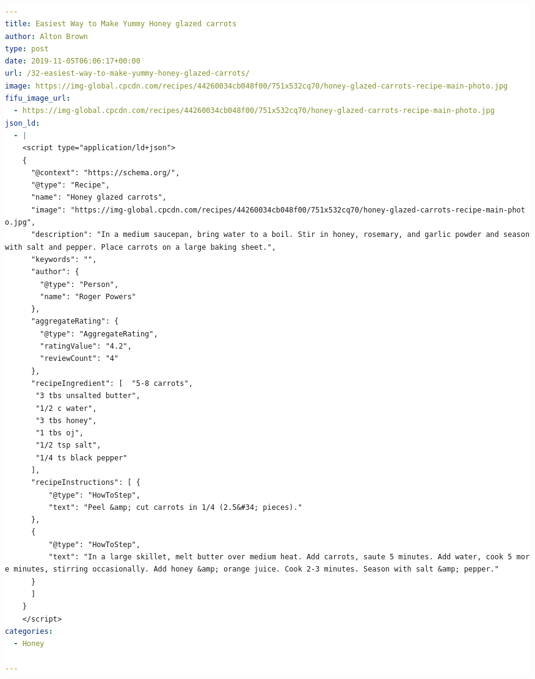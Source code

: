 ```yaml
---
title: Easiest Way to Make Yummy Honey glazed carrots
author: Alton Brown
type: post
date: 2019-11-05T06:06:17+00:00
url: /32-easiest-way-to-make-yummy-honey-glazed-carrots/
image: https://img-global.cpcdn.com/recipes/44260034cb048f00/751x532cq70/honey-glazed-carrots-recipe-main-photo.jpg
fifu_image_url:
  - https://img-global.cpcdn.com/recipes/44260034cb048f00/751x532cq70/honey-glazed-carrots-recipe-main-photo.jpg
json_ld:
  - |
    <script type="application/ld+json">
    {
      "@context": "https://schema.org/", 
      "@type": "Recipe", 
      "name": "Honey glazed carrots",
      "image": "https://img-global.cpcdn.com/recipes/44260034cb048f00/751x532cq70/honey-glazed-carrots-recipe-main-photo.jpg",
      "description": "In a medium saucepan, bring water to a boil. Stir in honey, rosemary, and garlic powder and season with salt and pepper. Place carrots on a large baking sheet.",
      "keywords": "",
      "author": {
        "@type": "Person",
        "name": "Roger Powers"
      },
      "aggregateRating": {
        "@type": "AggregateRating",
        "ratingValue": "4.2",
        "reviewCount": "4"
      },
      "recipeIngredient": [  "5-8 carrots", 
       "3 tbs unsalted butter", 
       "1/2 c water", 
       "3 tbs honey", 
       "1 tbs oj", 
       "1/2 tsp salt", 
       "1/4 ts black pepper"
      ],
      "recipeInstructions": [ {
          "@type": "HowToStep",
          "text": "Peel &amp; cut carrots in 1/4 (2.5&#34; pieces)."
      }, 
      {
          "@type": "HowToStep",
          "text": "In a large skillet, melt butter over medium heat. Add carrots, saute 5 minutes. Add water, cook 5 more minutes, stirring occasionally. Add honey &amp; orange juice. Cook 2-3 minutes. Season with salt &amp; pepper."
      }
      ]
    }
    </script>
categories:
  - Honey

---
```

